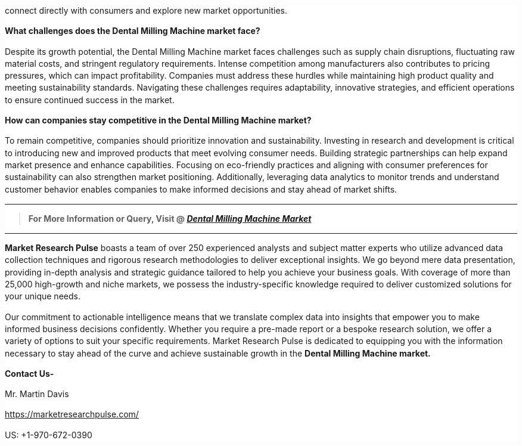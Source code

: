 connect directly with consumers and explore new market opportunities.</p><p><strong>What challenges does the Dental Milling Machine market face?</strong></p><p>Despite its growth potential, the Dental Milling Machine market faces challenges such as supply chain disruptions, fluctuating raw material costs, and stringent regulatory requirements. Intense competition among manufacturers also contributes to pricing pressures, which can impact profitability. Companies must address these hurdles while maintaining high product quality and meeting sustainability standards. Navigating these challenges requires adaptability, innovative strategies, and efficient operations to ensure continued success in the market.</p><p><strong>How can companies stay competitive in the Dental Milling Machine market?</strong></p><p>To remain competitive, companies should prioritize innovation and sustainability. Investing in research and development is critical to introducing new and improved products that meet evolving consumer needs. Building strategic partnerships can help expand market presence and enhance capabilities. Focusing on eco-friendly practices and aligning with consumer preferences for sustainability can also strengthen market positioning. Additionally, leveraging data analytics to monitor trends and understand customer behavior enables companies to make informed decisions and stay ahead of market shifts.</p><hr /><blockquote><p><strong>For More Information or Query, Visit @&nbsp;<em><a href="https://marketresearchpulse.com/report/123968/dental-milling-machine-market?utm_source=Linkedin&utm_medium=0114">Dental Milling Machine Market</a></em></strong></p></blockquote><hr /><p><strong>Market Research Pulse</strong> boasts a team of over 250 experienced analysts and subject matter experts who utilize advanced data collection techniques and rigorous research methodologies to deliver exceptional insights. We go beyond mere data presentation, providing in-depth analysis and strategic guidance tailored to help you achieve your business goals. With coverage of more than 25,000 high-growth and niche markets, we possess the industry-specific knowledge required to deliver customized solutions for your unique needs.</p><p>Our commitment to actionable intelligence means that we translate complex data into insights that empower you to make informed business decisions confidently. Whether you require a pre-made report or a bespoke research solution, we offer a variety of options to suit your specific requirements. Market Research Pulse is dedicated to equipping you with the information necessary to stay ahead of the curve and achieve sustainable growth in the <strong>Dental Milling Machine market.</strong></p><p><strong>Contact Us-</strong></p><p>Mr. Martin Davis</p><p>https://marketresearchpulse.com/</p><p>US: +1-970-672-0390</p>
